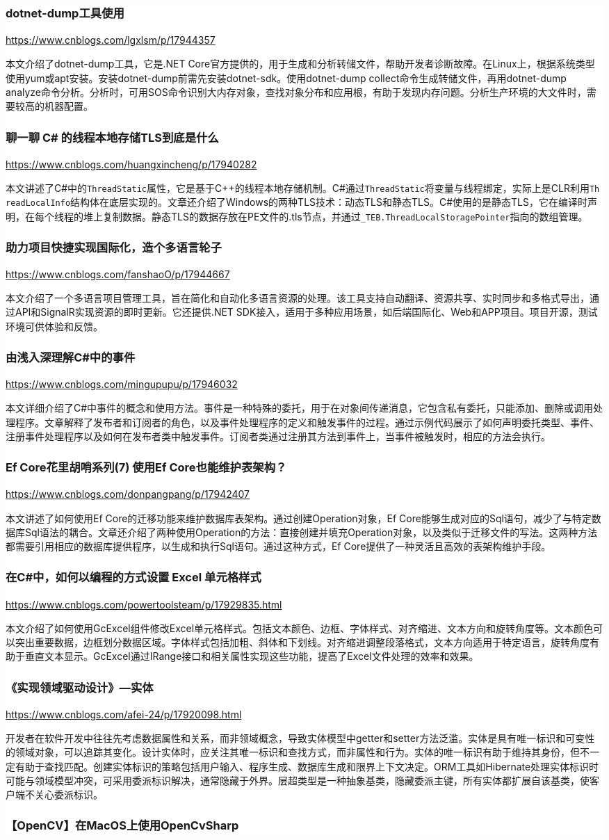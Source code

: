 ### dotnet-dump工具使用

https://www.cnblogs.com/lgxlsm/p/17944357

本文介绍了dotnet-dump工具，它是.NET Core官方提供的，用于生成和分析转储文件，帮助开发者诊断故障。在Linux上，根据系统类型使用yum或apt安装。安装dotnet-dump前需先安装dotnet-sdk。使用dotnet-dump collect命令生成转储文件，再用dotnet-dump analyze命令分析。分析时，可用SOS命令识别大内存对象，查找对象分布和应用根，有助于发现内存问题。分析生产环境的大文件时，需要较高的机器配置。

### 聊一聊 C# 的线程本地存储TLS到底是什么

https://www.cnblogs.com/huangxincheng/p/17940282

本文讲述了C#中的`ThreadStatic`属性，它是基于C++的线程本地存储机制。C#通过`ThreadStatic`将变量与线程绑定，实际上是CLR利用`ThreadLocalInfo`结构体在底层实现的。文章还介绍了Windows的两种TLS技术：动态TLS和静态TLS。C#使用的是静态TLS，它在编译时声明，在每个线程的堆上复制数据。静态TLS的数据存放在PE文件的.tls节点，并通过`_TEB.ThreadLocalStoragePointer`指向的数组管理。

### 助力项目快捷实现国际化，造个多语言轮子

https://www.cnblogs.com/fanshaoO/p/17944667

本文介绍了一个多语言项目管理工具，旨在简化和自动化多语言资源的处理。该工具支持自动翻译、资源共享、实时同步和多格式导出，通过API和SignalR实现资源的即时更新。它还提供.NET SDK接入，适用于多种应用场景，如后端国际化、Web和APP项目。项目开源，测试环境可供体验和反馈。

### 由浅入深理解C#中的事件

https://www.cnblogs.com/mingupupu/p/17946032

本文详细介绍了C#中事件的概念和使用方法。事件是一种特殊的委托，用于在对象间传递消息，它包含私有委托，只能添加、删除或调用处理程序。文章解释了发布者和订阅者的角色，以及事件处理程序的定义和触发事件的过程。通过示例代码展示了如何声明委托类型、事件、注册事件处理程序以及如何在发布者类中触发事件。订阅者类通过注册其方法到事件上，当事件被触发时，相应的方法会执行。

### Ef Core花里胡哨系列(7) 使用Ef Core也能维护表架构？

https://www.cnblogs.com/donpangpang/p/17942407

本文讲述了如何使用Ef Core的迁移功能来维护数据库表架构。通过创建Operation对象，Ef Core能够生成对应的Sql语句，减少了与特定数据库Sql语法的耦合。文章还介绍了两种使用Operation的方法：直接创建并填充Operation对象，以及类似于迁移文件的写法。这两种方法都需要引用相应的数据库提供程序，以生成和执行Sql语句。通过这种方式，Ef Core提供了一种灵活且高效的表架构维护手段。

### 在C#中，如何以编程的方式设置 Excel 单元格样式

https://www.cnblogs.com/powertoolsteam/p/17929835.html

本文介绍了如何使用GcExcel组件修改Excel单元格样式。包括文本颜色、边框、字体样式、对齐缩进、文本方向和旋转角度等。文本颜色可以突出重要数据，边框划分数据区域。字体样式包括加粗、斜体和下划线。对齐缩进调整段落格式，文本方向适用于特定语言，旋转角度有助于垂直文本显示。GcExcel通过IRange接口和相关属性实现这些功能，提高了Excel文件处理的效率和效果。

### 《实现领域驱动设计》—实体

https://www.cnblogs.com/afei-24/p/17920098.html

开发者在软件开发中往往先考虑数据属性和关系，而非领域概念，导致实体模型中getter和setter方法泛滥。实体是具有唯一标识和可变性的领域对象，可以追踪其变化。设计实体时，应关注其唯一标识和查找方式，而非属性和行为。实体的唯一标识有助于维持其身份，但不一定有助于查找匹配。创建实体标识的策略包括用户输入、程序生成、数据库生成和限界上下文决定。ORM工具如Hibernate处理实体标识时可能与领域模型冲突，可采用委派标识解决，通常隐藏于外界。层超类型是一种抽象基类，隐藏委派主键，所有实体都扩展自该基类，使客户端不关心委派标识。

### 【OpenCV】在MacOS上使用OpenCvSharp

